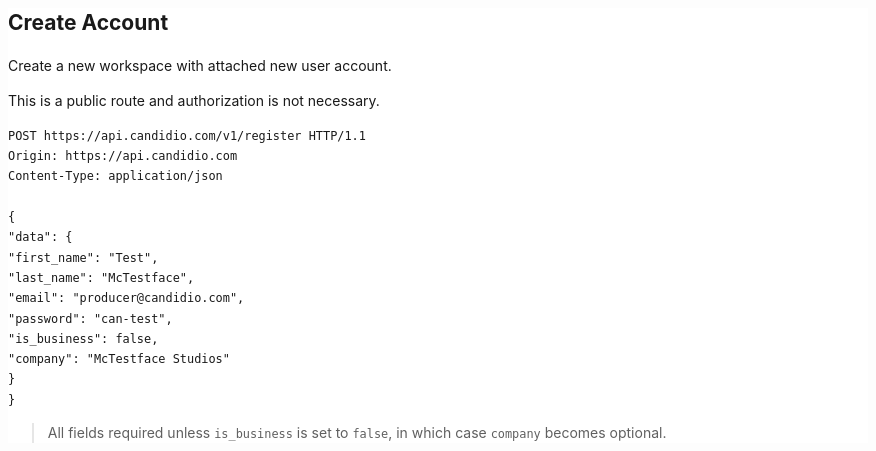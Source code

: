 ## Create Account

Create a new workspace with attached new user account.

This is a public route and authorization is not necessary.

```http
POST https://api.candidio.com/v1/register HTTP/1.1
Origin: https://api.candidio.com
Content-Type: application/json

{
"data": {
"first_name": "Test",
"last_name": "McTestface",
"email": "producer@candidio.com",
"password": "can-test",
"is_business": false,
"company": "McTestface Studios"
}
}
```
> All fields required unless `is_business` is set to `false`, in which case `company` becomes optional.
